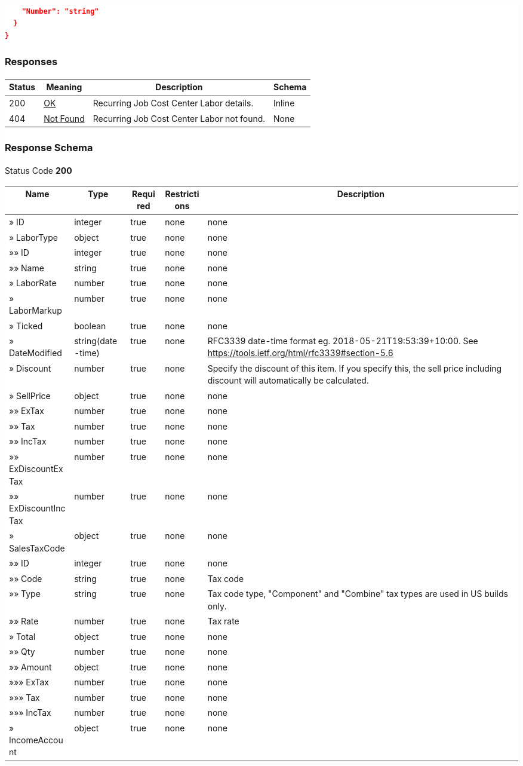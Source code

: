 ```json
    "Number": "string"
  }
}
```

<h3 id="7ea9481a6f3390d81028690fc4b35514-responses">Responses</h3>

|Status|Meaning|Description|Schema|
|---|---|---|---|
|200|[OK](https://tools.ietf.org/html/rfc7231#section-6.3.1)|Recurring Job Cost Center Labor details.|Inline|
|404|[Not Found](https://tools.ietf.org/html/rfc7231#section-6.5.4)|Recurring Job Cost Center Labor not found.|None|

<h3 id="7ea9481a6f3390d81028690fc4b35514-responseschema">Response Schema</h3>

Status Code **200**

|Name|Type|Required|Restrictions|Description|
|---|---|---|---|---|
|» ID|integer|true|none|none|
|» LaborType|object|true|none|none|
|»» ID|integer|true|none|none|
|»» Name|string|true|none|none|
|» LaborRate|number|true|none|none|
|» LaborMarkup|number|true|none|none|
|» Ticked|boolean|true|none|none|
|» DateModified|string(date-time)|true|none|RFC3339 date-time format eg. 2018-05-21T19:53:39+10:00. See https://tools.ietf.org/html/rfc3339#section-5.6|
|» Discount|number|true|none|Specify the discount of this item. If you specify this, the sell price including discount will automatically be calculated.|
|» SellPrice|object|true|none|none|
|»» ExTax|number|true|none|none|
|»» Tax|number|true|none|none|
|»» IncTax|number|true|none|none|
|»» ExDiscountExTax|number|true|none|none|
|»» ExDiscountIncTax|number|true|none|none|
|» SalesTaxCode|object|true|none|none|
|»» ID|integer|true|none|none|
|»» Code|string|true|none|Tax code|
|»» Type|string|true|none|Tax code type, "Component" and "Combine" tax types are used in US builds only.|
|»» Rate|number|true|none|Tax rate|
|» Total|object|true|none|none|
|»» Qty|number|true|none|none|
|»» Amount|object|true|none|none|
|»»» ExTax|number|true|none|none|
|»»» Tax|number|true|none|none|
|»»» IncTax|number|true|none|none|
|» IncomeAccount|object|true|none|none|